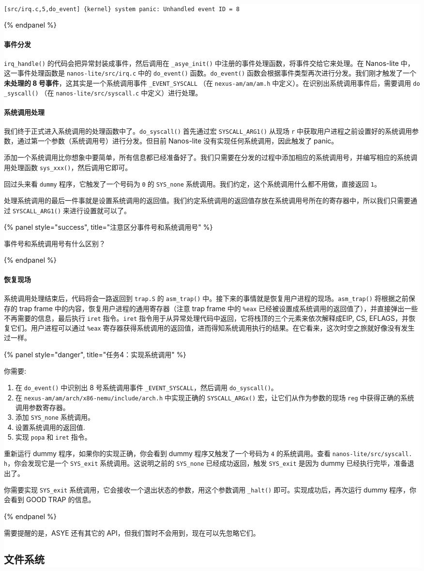 ```
[src/irq.c,5,do_event] {kernel} system panic: Unhandled event ID = 8
```

{% endpanel %}

#### 事件分发

`irq_handle()` 的代码会把异常封装成事件，然后调用在 `_asye_init()` 中注册的事件处理函数，将事件交给它来处理。在 Nanos-lite 中，这一事件处理函数是 `nanos-lite/src/irq.c` 中的 `do_event()` 函数。`do_event()` 函数会根据事件类型再次进行分发。我们刚才触发了一个**未处理的 8 号事件**，这其实是一个系统调用事件 `_EVENT_SYSCALL` （在 `nexus-am/am/am.h` 中定义）。在识别出系统调用事件后，需要调用 `do_syscall()` （在 `nanos-lite/src/syscall.c` 中定义）进行处理。

#### 系统调用处理

我们终于正式进入系统调用的处理函数中了。`do_syscall()` 首先通过宏 `SYSCALL_ARG1()` 从现场 `r` 中获取用户进程之前设置好的系统调用参数，通过第一个参数（系统调用号）进行分发。但目前 Nanos-lite 没有实现任何系统调用，因此触发了 panic。

添加一个系统调用比你想象中要简单，所有信息都已经准备好了。我们只需要在分发的过程中添加相应的系统调用号，并编写相应的系统调用处理函数 `sys_xxx()`，然后调用它即可。

回过头来看 `dummy` 程序，它触发了一个号码为 `0` 的 `SYS_none` 系统调用。我们约定，这个系统调用什么都不用做，直接返回 `1`。

处理系统调用的最后一件事就是设置系统调用的返回值。我们约定系统调用的返回值存放在系统调用号所在的寄存器中，所以我们只需要通过 `SYSCALL_ARG1()` 来进行设置就可以了。

{% panel style="success", title="注意区分事件号和系统调用号" %}

事件号和系统调用号有什么区别？

{% endpanel %}

#### 恢复现场

系统调用处理结束后，代码将会一路返回到 `trap.S` 的 `asm_trap()` 中。接下来的事情就是恢复用户进程的现场。`asm_trap()` 将根据之前保存的 trap frame 中的内容，恢复用户进程的通用寄存器（注意 trap frame 中的 `%eax` 已经被设置成系统调用的返回值了），并直接弹出一些不再需要的信息，最后执行 `iret` 指令。`iret` 指令用于从异常处理代码中返回，它将栈顶的三个元素来依次解释成EIP, CS, EFLAGS，并恢复它们。用户进程可以通过 `%eax` 寄存器获得系统调用的返回值，进而得知系统调用执行的结果。在它看来，这次时空之旅就好像没有发生过一样。

{% panel style="danger", title="任务4：实现系统调用" %}

你需要:

1. 在 `do_event()` 中识别出 8 号系统调用事件 `_EVENT_SYSCALL`，然后调用 `do_syscall()`。
2. 在 `nexus-am/am/arch/x86-nemu/include/arch.h` 中实现正确的 `SYSCALL_ARGx()` 宏，让它们从作为参数的现场 `reg` 中获得正确的系统调用参数寄存器。
3. 添加 `SYS_none` 系统调用。
4. 设置系统调用的返回值.
5. 实现 `popa` 和 `iret` 指令。

重新运行 dummy 程序，如果你的实现正确，你会看到 dummy 程序又触发了一个号码为 `4` 的系统调用。查看 `nanos-lite/src/syscall.h`，你会发现它是一个 `SYS_exit` 系统调用。这说明之前的 `SYS_none` 已经成功返回，触发 `SYS_exit` 是因为 dummy 已经执行完毕，准备退出了。

你需要实现 `SYS_exit` 系统调用，它会接收一个退出状态的参数，用这个参数调用 `_halt()` 即可。实现成功后，再次运行 dummy 程序，你会看到 GOOD TRAP 的信息。

{% endpanel %}

需要提醒的是，ASYE 还有其它的 API，但我们暂时不会用到，现在可以先忽略它们。

## 文件系统
